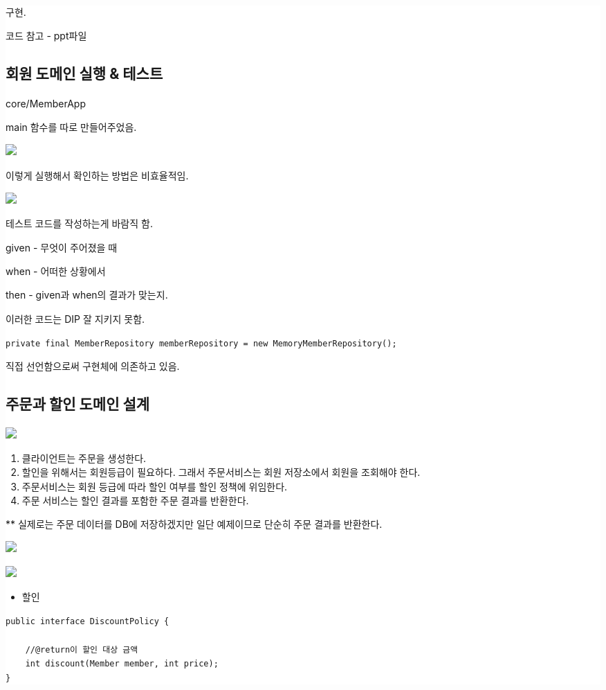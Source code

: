구현.

코드 참고 - ppt파일

## 회원 도메인 실행 & 테스트

core/MemberApp

main 함수를 따로 만들어주었음.

![](https://blog.kakaocdn.net/dn/cW6sqp/btsnkNd28J1/ITjtAKqkD5kt6wYt6qAZEK/img.png)

이렇게 실행해서 확인하는 방법은 비효율적임.

![](https://blog.kakaocdn.net/dn/C6r1l/btsnjcd5kgj/YfWBFWkgcGr8sJTyvBLkAk/img.png)

테스트 코드를 작성하는게 바람직 함.

given - 무엇이 주어졌을 때

when - 어떠한 상황에서

then - given과 when의 결과가 맞는지.

이러한 코드는 DIP 잘 지키지 못함.

```
private final MemberRepository memberRepository = new MemoryMemberRepository();
```

직접 선언함으로써 구현체에 의존하고 있음.

## 주문과 할인 도메인 설계

![](https://blog.kakaocdn.net/dn/wLG0A/btsnnUYrTDr/nj8zTBMB2Iu4JkSAxwwR60/img.png)

1. 클라이언트는 주문을 생성한다.
2. 할인을 위해서는 회원등급이 필요하다. 그래서 주문서비스는 회원 저장소에서 회원을 조회해야 한다.
3. 주문서비스는 회원 등급에 따라 할인 여부를 할인 정책에 위임한다.
4. 주문 서비스는 할인 결과를 포함한 주문 결과를 반환한다.

** 실제로는 주문 데이터를 DB에 저장하겠지만 일단 예제이므로 단순히 주문 결과를 반환한다.

![](https://blog.kakaocdn.net/dn/GrsTj/btsnpF6L2zP/jICRUUXuS8lnH0q9UKkUl1/img.png)

![](https://blog.kakaocdn.net/dn/dNpHEr/btsnoHDTrqT/XfnadmI3AI0RHY33KkbNy1/img.png)

- 할인

```
public interface DiscountPolicy {  
  
	//@return이 할인 대상 금액  
	int discount(Member member, int price);  
}
```
